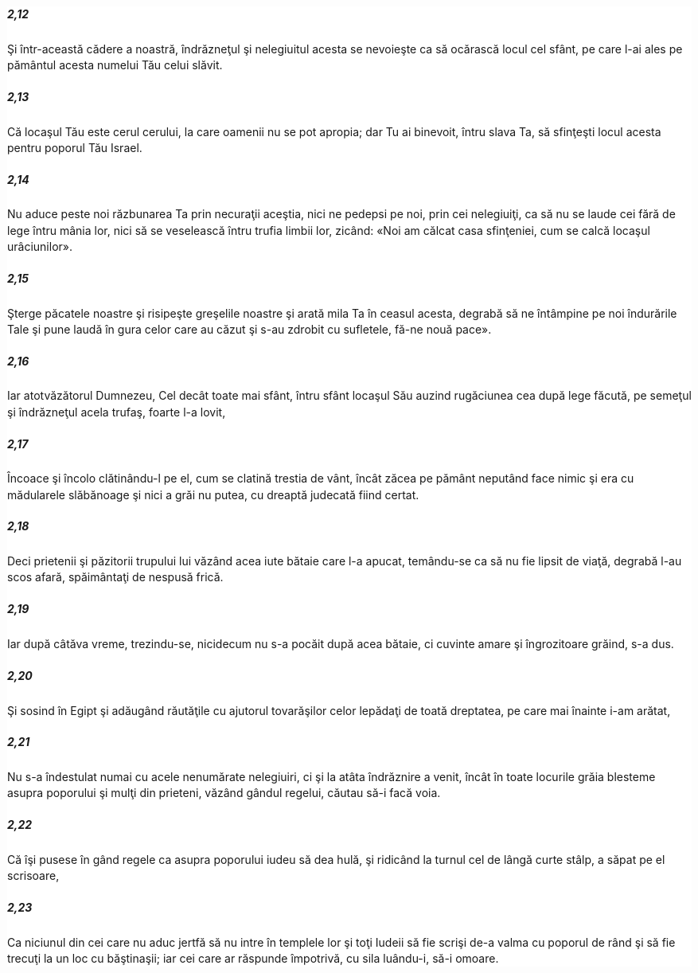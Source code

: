 ##### 2,12
Şi într-această cădere a noastră, îndrăzneţul şi nelegiuitul acesta se nevoieşte ca să ocărască locul cel sfânt, pe care l-ai ales pe pământul acesta numelui Tău celui slăvit.

##### 2,13
Că locaşul Tău este cerul cerului, la care oamenii nu se pot apropia; dar Tu ai binevoit, întru slava Ta, să sfinţeşti locul acesta pentru poporul Tău Israel.

##### 2,14
Nu aduce peste noi răzbunarea Ta prin necuraţii aceştia, nici ne pedepsi pe noi, prin cei nelegiuiţi, ca să nu se laude cei fără de lege întru mânia lor, nici să se veselească întru trufia limbii lor, zicând: «Noi am călcat casa sfinţeniei, cum se calcă locaşul urâciunilor».

##### 2,15
Şterge păcatele noastre şi risipeşte greşelile noastre şi arată mila Ta în ceasul acesta, degrabă să ne întâmpine pe noi îndurările Tale şi pune laudă în gura celor care au căzut şi s-au zdrobit cu sufletele, fă-ne nouă pace».

##### 2,16
Iar atotvăzătorul Dumnezeu, Cel decât toate mai sfânt, întru sfânt locaşul Său auzind rugăciunea cea după lege făcută, pe semeţul şi îndrăzneţul acela trufaş, foarte l-a lovit,

##### 2,17
Încoace şi încolo clătinându-l pe el, cum se clatină trestia de vânt, încât zăcea pe pământ neputând face nimic şi era cu mădularele slăbănoage şi nici a grăi nu putea, cu dreaptă judecată fiind certat.

##### 2,18
Deci prietenii şi păzitorii trupului lui văzând acea iute bătaie care l-a apucat, temându-se ca să nu fie lipsit de viaţă, degrabă l-au scos afară, spăimântaţi de nespusă frică.

##### 2,19
Iar după câtăva vreme, trezindu-se, nicidecum nu s-a pocăit după acea bătaie, ci cuvinte amare şi îngrozitoare grăind, s-a dus.

##### 2,20
Şi sosind în Egipt şi adăugând răutăţile cu ajutorul tovarăşilor celor lepădaţi de toată dreptatea, pe care mai înainte i-am arătat,

##### 2,21
Nu s-a îndestulat numai cu acele nenumărate nelegiuiri, ci şi la atâta îndrăznire a venit, încât în toate locurile grăia blesteme asupra poporului şi mulţi din prieteni, văzând gândul regelui, căutau să-i facă voia.

##### 2,22
Că îşi pusese în gând regele ca asupra poporului iudeu să dea hulă, şi ridicând la turnul cel de lângă curte stâlp, a săpat pe el scrisoare,

##### 2,23
Ca niciunul din cei care nu aduc jertfă să nu intre în templele lor şi toţi Iudeii să fie scrişi de-a valma cu poporul de rând şi să fie trecuţi la un loc cu băştinaşii; iar cei care ar răspunde împotrivă, cu sila luându-i, să-i omoare.
